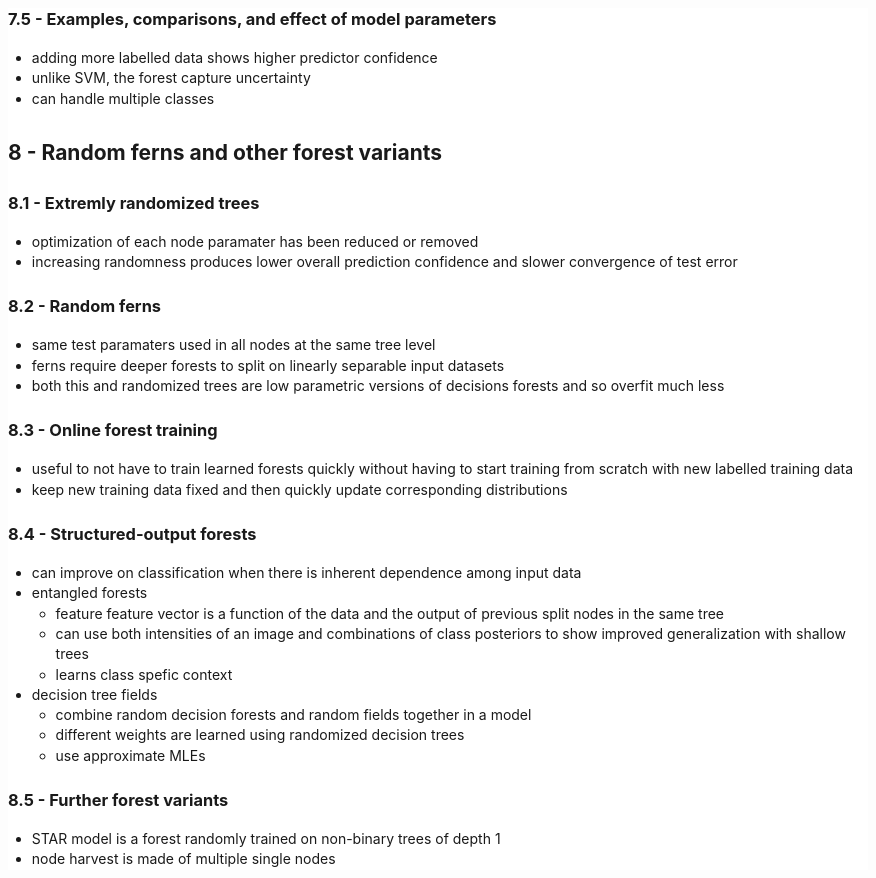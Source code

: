 ### 7.5 - Examples, comparisons, and effect of model parameters

- adding more labelled data shows higher predictor confidence
- unlike SVM, the forest capture uncertainty
- can handle multiple classes

## 8 - Random ferns and other forest variants

### 8.1 - Extremly randomized trees

- optimization of each node paramater has been reduced or removed
- increasing randomness produces lower overall prediction confidence and slower convergence of test error

### 8.2 - Random ferns

- same test paramaters used in all nodes at the same tree level
- ferns require deeper forests to split on linearly separable input datasets
- both this and randomized trees are low parametric versions of decisions forests and so overfit much less

### 8.3 - Online forest training

- useful to not have to train learned forests quickly without having to start training from scratch with new labelled training data
- keep new training data fixed and then quickly update corresponding distributions

### 8.4 - Structured-output forests

- can improve on classification when there is inherent dependence among input data
- entangled forests
  - feature feature vector is a function of the data and the output of previous split nodes in the same tree
  - can use both intensities of an image and combinations of class posteriors to show improved generalization with shallow trees
  - learns class spefic context
- decision tree fields
  - combine random decision forests and random fields together in a model
  - different weights are learned using randomized decision trees
  - use approximate MLEs

### 8.5 - Further forest variants

- STAR model is a forest randomly trained on non-binary trees of depth 1
- node harvest is made of multiple single nodes
